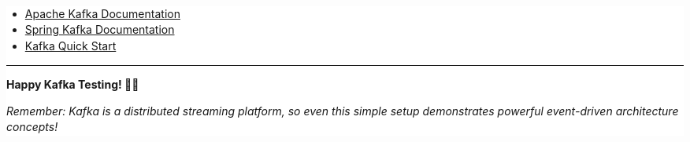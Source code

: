 - [Apache Kafka Documentation](https://kafka.apache.org/documentation/)
- [Spring Kafka Documentation](https://docs.spring.io/spring-kafka/docs/current/reference/html/)
- [Kafka Quick Start](https://kafka.apache.org/quickstart)

---

**Happy Kafka Testing! 📨✨**

*Remember: Kafka is a distributed streaming platform, so even this simple setup demonstrates powerful event-driven architecture concepts!*
